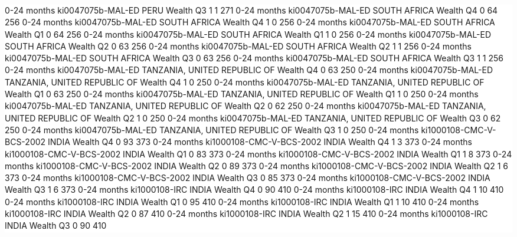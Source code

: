 0-24 months   ki0047075b-MAL-ED          PERU                           Wealth Q3                 1        1     271
0-24 months   ki0047075b-MAL-ED          SOUTH AFRICA                   Wealth Q4                 0       64     256
0-24 months   ki0047075b-MAL-ED          SOUTH AFRICA                   Wealth Q4                 1        0     256
0-24 months   ki0047075b-MAL-ED          SOUTH AFRICA                   Wealth Q1                 0       64     256
0-24 months   ki0047075b-MAL-ED          SOUTH AFRICA                   Wealth Q1                 1        0     256
0-24 months   ki0047075b-MAL-ED          SOUTH AFRICA                   Wealth Q2                 0       63     256
0-24 months   ki0047075b-MAL-ED          SOUTH AFRICA                   Wealth Q2                 1        1     256
0-24 months   ki0047075b-MAL-ED          SOUTH AFRICA                   Wealth Q3                 0       63     256
0-24 months   ki0047075b-MAL-ED          SOUTH AFRICA                   Wealth Q3                 1        1     256
0-24 months   ki0047075b-MAL-ED          TANZANIA, UNITED REPUBLIC OF   Wealth Q4                 0       63     250
0-24 months   ki0047075b-MAL-ED          TANZANIA, UNITED REPUBLIC OF   Wealth Q4                 1        0     250
0-24 months   ki0047075b-MAL-ED          TANZANIA, UNITED REPUBLIC OF   Wealth Q1                 0       63     250
0-24 months   ki0047075b-MAL-ED          TANZANIA, UNITED REPUBLIC OF   Wealth Q1                 1        0     250
0-24 months   ki0047075b-MAL-ED          TANZANIA, UNITED REPUBLIC OF   Wealth Q2                 0       62     250
0-24 months   ki0047075b-MAL-ED          TANZANIA, UNITED REPUBLIC OF   Wealth Q2                 1        0     250
0-24 months   ki0047075b-MAL-ED          TANZANIA, UNITED REPUBLIC OF   Wealth Q3                 0       62     250
0-24 months   ki0047075b-MAL-ED          TANZANIA, UNITED REPUBLIC OF   Wealth Q3                 1        0     250
0-24 months   ki1000108-CMC-V-BCS-2002   INDIA                          Wealth Q4                 0       93     373
0-24 months   ki1000108-CMC-V-BCS-2002   INDIA                          Wealth Q4                 1        3     373
0-24 months   ki1000108-CMC-V-BCS-2002   INDIA                          Wealth Q1                 0       83     373
0-24 months   ki1000108-CMC-V-BCS-2002   INDIA                          Wealth Q1                 1        8     373
0-24 months   ki1000108-CMC-V-BCS-2002   INDIA                          Wealth Q2                 0       89     373
0-24 months   ki1000108-CMC-V-BCS-2002   INDIA                          Wealth Q2                 1        6     373
0-24 months   ki1000108-CMC-V-BCS-2002   INDIA                          Wealth Q3                 0       85     373
0-24 months   ki1000108-CMC-V-BCS-2002   INDIA                          Wealth Q3                 1        6     373
0-24 months   ki1000108-IRC              INDIA                          Wealth Q4                 0       90     410
0-24 months   ki1000108-IRC              INDIA                          Wealth Q4                 1       10     410
0-24 months   ki1000108-IRC              INDIA                          Wealth Q1                 0       95     410
0-24 months   ki1000108-IRC              INDIA                          Wealth Q1                 1       10     410
0-24 months   ki1000108-IRC              INDIA                          Wealth Q2                 0       87     410
0-24 months   ki1000108-IRC              INDIA                          Wealth Q2                 1       15     410
0-24 months   ki1000108-IRC              INDIA                          Wealth Q3                 0       90     410